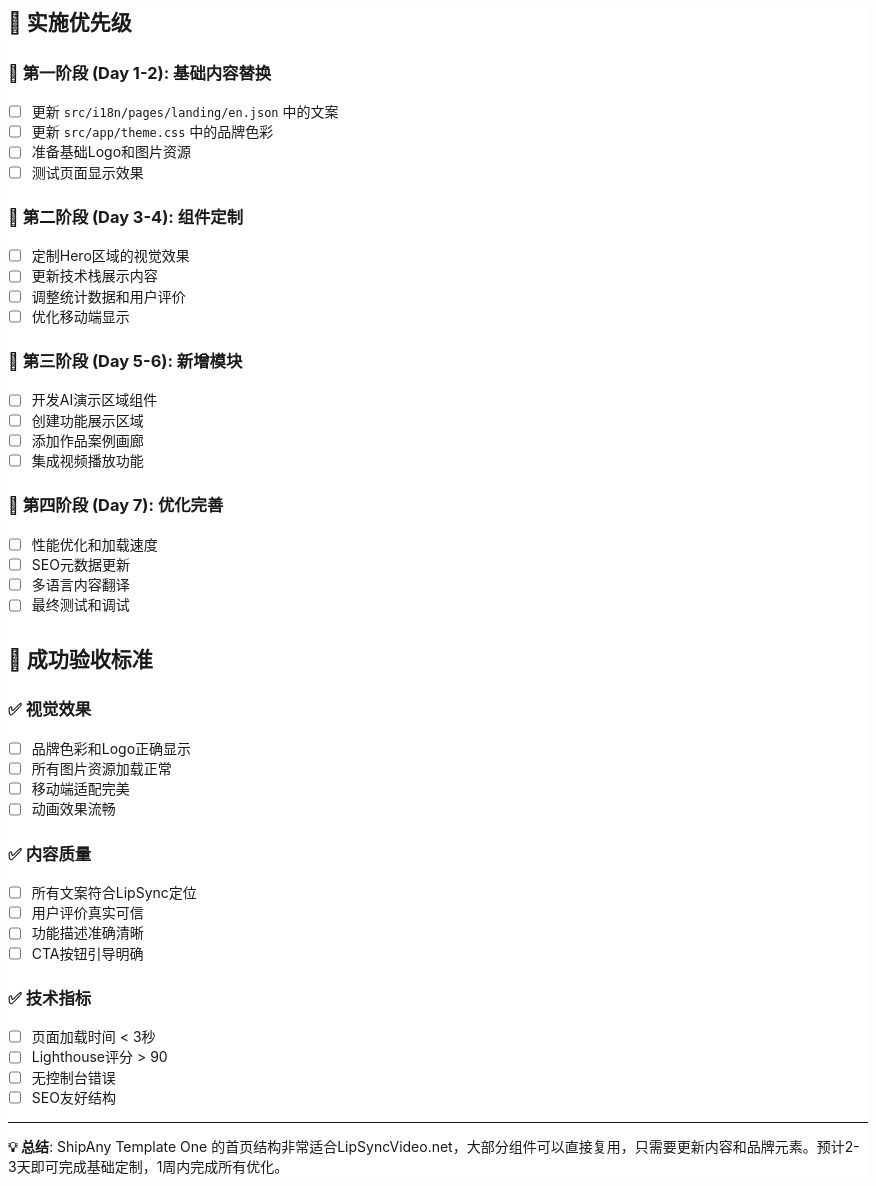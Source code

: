## 🔧 **实施优先级**

### 📅 **第一阶段 (Day 1-2): 基础内容替换**
- [ ] 更新 `src/i18n/pages/landing/en.json` 中的文案
- [ ] 更新 `src/app/theme.css` 中的品牌色彩
- [ ] 准备基础Logo和图片资源
- [ ] 测试页面显示效果

### 📅 **第二阶段 (Day 3-4): 组件定制**
- [ ] 定制Hero区域的视觉效果
- [ ] 更新技术栈展示内容
- [ ] 调整统计数据和用户评价
- [ ] 优化移动端显示

### 📅 **第三阶段 (Day 5-6): 新增模块**
- [ ] 开发AI演示区域组件
- [ ] 创建功能展示区域
- [ ] 添加作品案例画廊
- [ ] 集成视频播放功能

### 📅 **第四阶段 (Day 7): 优化完善**
- [ ] 性能优化和加载速度
- [ ] SEO元数据更新
- [ ] 多语言内容翻译
- [ ] 最终测试和调试

## 🎯 **成功验收标准**

### ✅ **视觉效果**
- [ ] 品牌色彩和Logo正确显示
- [ ] 所有图片资源加载正常
- [ ] 移动端适配完美
- [ ] 动画效果流畅

### ✅ **内容质量**
- [ ] 所有文案符合LipSync定位
- [ ] 用户评价真实可信
- [ ] 功能描述准确清晰
- [ ] CTA按钮引导明确

### ✅ **技术指标**
- [ ] 页面加载时间 < 3秒
- [ ] Lighthouse评分 > 90
- [ ] 无控制台错误
- [ ] SEO友好结构

---

**💡 总结**: ShipAny Template One 的首页结构非常适合LipSyncVideo.net，大部分组件可以直接复用，只需要更新内容和品牌元素。预计2-3天即可完成基础定制，1周内完成所有优化。
